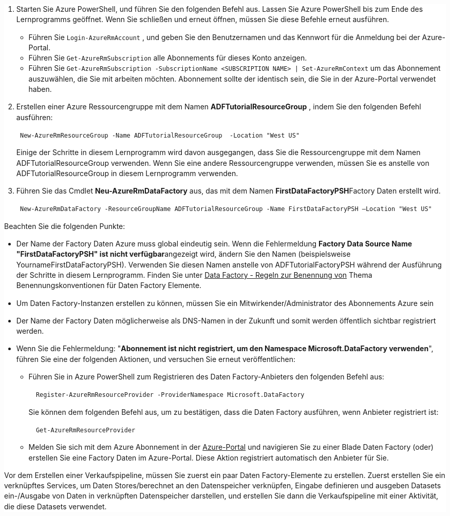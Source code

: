 1. Starten Sie Azure PowerShell, und führen Sie den folgenden Befehl aus. Lassen Sie Azure PowerShell bis zum Ende des Lernprogramms geöffnet. Wenn Sie schließen und erneut öffnen, müssen Sie diese Befehle erneut ausführen.
    - Führen Sie `Login-AzureRmAccount` , und geben Sie den Benutzernamen und das Kennwort für die Anmeldung bei der Azure-Portal.  
    - Führen Sie `Get-AzureRmSubscription` alle Abonnements für dieses Konto anzeigen.
    - Führen Sie `Get-AzureRmSubscription -SubscriptionName <SUBSCRIPTION NAME> | Set-AzureRmContext` um das Abonnement auszuwählen, die Sie mit arbeiten möchten. Abonnement sollte der identisch sein, die Sie in der Azure-Portal verwendet haben.
3. Erstellen einer Azure Ressourcengruppe mit dem Namen **ADFTutorialResourceGroup** , indem Sie den folgenden Befehl ausführen:

        New-AzureRmResourceGroup -Name ADFTutorialResourceGroup  -Location "West US"

    Einige der Schritte in diesem Lernprogramm wird davon ausgegangen, dass Sie die Ressourcengruppe mit dem Namen ADFTutorialResourceGroup verwenden. Wenn Sie eine andere Ressourcengruppe verwenden, müssen Sie es anstelle von ADFTutorialResourceGroup in diesem Lernprogramm verwenden.
4. Führen Sie das Cmdlet **Neu-AzureRmDataFactory** aus, das mit dem Namen **FirstDataFactoryPSH**Factory Daten erstellt wird.  

        New-AzureRmDataFactory -ResourceGroupName ADFTutorialResourceGroup -Name FirstDataFactoryPSH –Location "West US"


Beachten Sie die folgenden Punkte:
 
- Der Name der Factory Daten Azure muss global eindeutig sein. Wenn die Fehlermeldung **Factory Data Source Name "FirstDataFactoryPSH" ist nicht verfügbar**angezeigt wird, ändern Sie den Namen (beispielsweise YournameFirstDataFactoryPSH). Verwenden Sie diesen Namen anstelle von ADFTutorialFactoryPSH während der Ausführung der Schritte in diesem Lernprogramm. Finden Sie unter [Data Factory - Regeln zur Benennung von](data-factory-naming-rules.md) Thema Benennungskonventionen für Daten Factory Elemente.
- Um Daten Factory-Instanzen erstellen zu können, müssen Sie ein Mitwirkender/Administrator des Abonnements Azure sein
- Der Name der Factory Daten möglicherweise als DNS-Namen in der Zukunft und somit werden öffentlich sichtbar registriert werden.
- Wenn Sie die Fehlermeldung: "**Abonnement ist nicht registriert, um den Namespace Microsoft.DataFactory verwenden**", führen Sie eine der folgenden Aktionen, und versuchen Sie erneut veröffentlichen: 

    - Führen Sie in Azure PowerShell zum Registrieren des Daten Factory-Anbieters den folgenden Befehl aus: 
        
            Register-AzureRmResourceProvider -ProviderNamespace Microsoft.DataFactory
    
        Sie können dem folgenden Befehl aus, um zu bestätigen, dass die Daten Factory ausführen, wenn Anbieter registriert ist: 
    
            Get-AzureRmResourceProvider
    - Melden Sie sich mit dem Azure Abonnement in der [Azure-Portal](https://portal.azure.com) und navigieren Sie zu einer Blade Daten Factory (oder) erstellen Sie eine Factory Daten im Azure-Portal. Diese Aktion registriert automatisch den Anbieter für Sie.

Vor dem Erstellen einer Verkaufspipeline, müssen Sie zuerst ein paar Daten Factory-Elemente zu erstellen. Zuerst erstellen Sie ein verknüpftes Services, um Daten Stores/berechnet an den Datenspeicher verknüpfen, Eingabe definieren und ausgeben Datasets ein-/Ausgabe von Daten in verknüpften Datenspeicher darstellen, und erstellen Sie dann die Verkaufspipeline mit einer Aktivität, die diese Datasets verwendet. 
